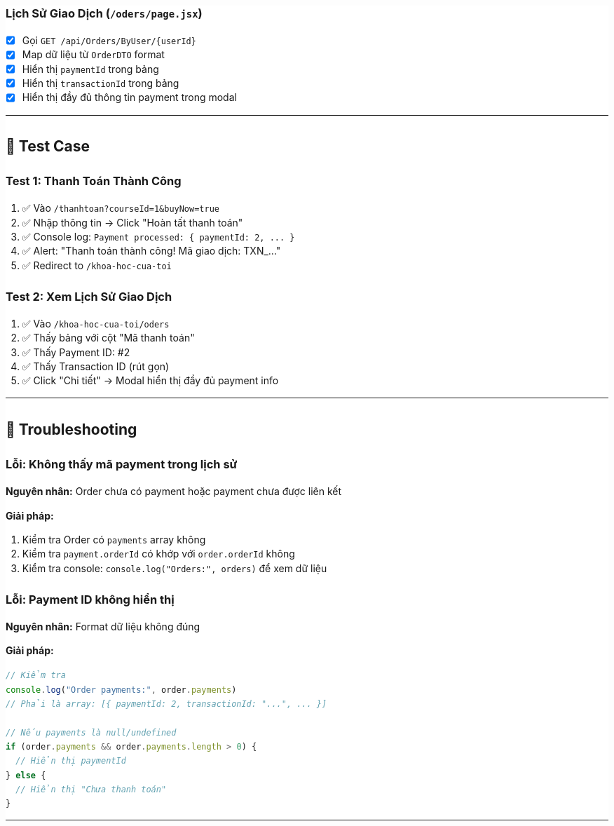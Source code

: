 ### Lịch Sử Giao Dịch (`/oders/page.jsx`)
- [x] Gọi `GET /api/Orders/ByUser/{userId}`
- [x] Map dữ liệu từ `OrderDTO` format
- [x] Hiển thị `paymentId` trong bảng
- [x] Hiển thị `transactionId` trong bảng
- [x] Hiển thị đầy đủ thông tin payment trong modal

---

## 🧪 Test Case

### Test 1: Thanh Toán Thành Công
1. ✅ Vào `/thanhtoan?courseId=1&buyNow=true`
2. ✅ Nhập thông tin → Click "Hoàn tất thanh toán"
3. ✅ Console log: `Payment processed: { paymentId: 2, ... }`
4. ✅ Alert: "Thanh toán thành công! Mã giao dịch: TXN_..."
5. ✅ Redirect to `/khoa-hoc-cua-toi`

### Test 2: Xem Lịch Sử Giao Dịch
1. ✅ Vào `/khoa-hoc-cua-toi/oders`
2. ✅ Thấy bảng với cột "Mã thanh toán"
3. ✅ Thấy Payment ID: #2
4. ✅ Thấy Transaction ID (rút gọn)
5. ✅ Click "Chi tiết" → Modal hiển thị đầy đủ payment info

---

## 🐛 Troubleshooting

### Lỗi: Không thấy mã payment trong lịch sử
**Nguyên nhân:** Order chưa có payment hoặc payment chưa được liên kết

**Giải pháp:**
1. Kiểm tra Order có `payments` array không
2. Kiểm tra `payment.orderId` có khớp với `order.orderId` không
3. Kiểm tra console: `console.log("Orders:", orders)` để xem dữ liệu

### Lỗi: Payment ID không hiển thị
**Nguyên nhân:** Format dữ liệu không đúng

**Giải pháp:**
```javascript
// Kiểm tra
console.log("Order payments:", order.payments)
// Phải là array: [{ paymentId: 2, transactionId: "...", ... }]

// Nếu payments là null/undefined
if (order.payments && order.payments.length > 0) {
  // Hiển thị paymentId
} else {
  // Hiển thị "Chưa thanh toán"
}
```

---
